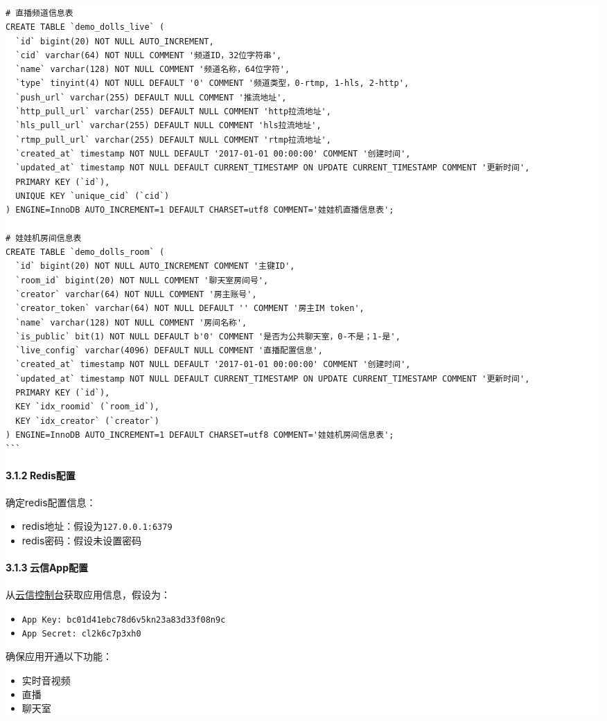 	# 直播频道信息表
	CREATE TABLE `demo_dolls_live` (
	  `id` bigint(20) NOT NULL AUTO_INCREMENT,
	  `cid` varchar(64) NOT NULL COMMENT '频道ID，32位字符串',
	  `name` varchar(128) NOT NULL COMMENT '频道名称，64位字符',
	  `type` tinyint(4) NOT NULL DEFAULT '0' COMMENT '频道类型，0-rtmp, 1-hls, 2-http',
	  `push_url` varchar(255) DEFAULT NULL COMMENT '推流地址',
	  `http_pull_url` varchar(255) DEFAULT NULL COMMENT 'http拉流地址',
	  `hls_pull_url` varchar(255) DEFAULT NULL COMMENT 'hls拉流地址',
	  `rtmp_pull_url` varchar(255) DEFAULT NULL COMMENT 'rtmp拉流地址',
	  `created_at` timestamp NOT NULL DEFAULT '2017-01-01 00:00:00' COMMENT '创建时间',
	  `updated_at` timestamp NOT NULL DEFAULT CURRENT_TIMESTAMP ON UPDATE CURRENT_TIMESTAMP COMMENT '更新时间',
	  PRIMARY KEY (`id`),
	  UNIQUE KEY `unique_cid` (`cid`)
	) ENGINE=InnoDB AUTO_INCREMENT=1 DEFAULT CHARSET=utf8 COMMENT='娃娃机直播信息表';
	
	# 娃娃机房间信息表
	CREATE TABLE `demo_dolls_room` (
	  `id` bigint(20) NOT NULL AUTO_INCREMENT COMMENT '主键ID',
	  `room_id` bigint(20) NOT NULL COMMENT '聊天室房间号',
	  `creator` varchar(64) NOT NULL COMMENT '房主账号',
	  `creator_token` varchar(64) NOT NULL DEFAULT '' COMMENT '房主IM token',
	  `name` varchar(128) NOT NULL COMMENT '房间名称',
	  `is_public` bit(1) NOT NULL DEFAULT b'0' COMMENT '是否为公共聊天室，0-不是；1-是',
	  `live_config` varchar(4096) DEFAULT NULL COMMENT '直播配置信息',
	  `created_at` timestamp NOT NULL DEFAULT '2017-01-01 00:00:00' COMMENT '创建时间',
	  `updated_at` timestamp NOT NULL DEFAULT CURRENT_TIMESTAMP ON UPDATE CURRENT_TIMESTAMP COMMENT '更新时间',
	  PRIMARY KEY (`id`),
	  KEY `idx_roomid` (`room_id`),
	  KEY `idx_creator` (`creator`)
	) ENGINE=InnoDB AUTO_INCREMENT=1 DEFAULT CHARSET=utf8 COMMENT='娃娃机房间信息表';
	```
	
#### 3.1.2 Redis配置  
确定redis配置信息：

+ redis地址：假设为`127.0.0.1:6379`
+ redis密码：假设未设置密码

#### 3.1.3 云信App配置  
从[云信控制台](https://app.netease.im/index#/)获取应用信息，假设为：

+ `App Key: bc01d41ebc78d6v5kn23a83d33f08n9c`
+ `App Secret: cl2k6c7p3xh0`
	
确保应用开通以下功能：  
	
+ 实时音视频
+ 直播
+ 聊天室

